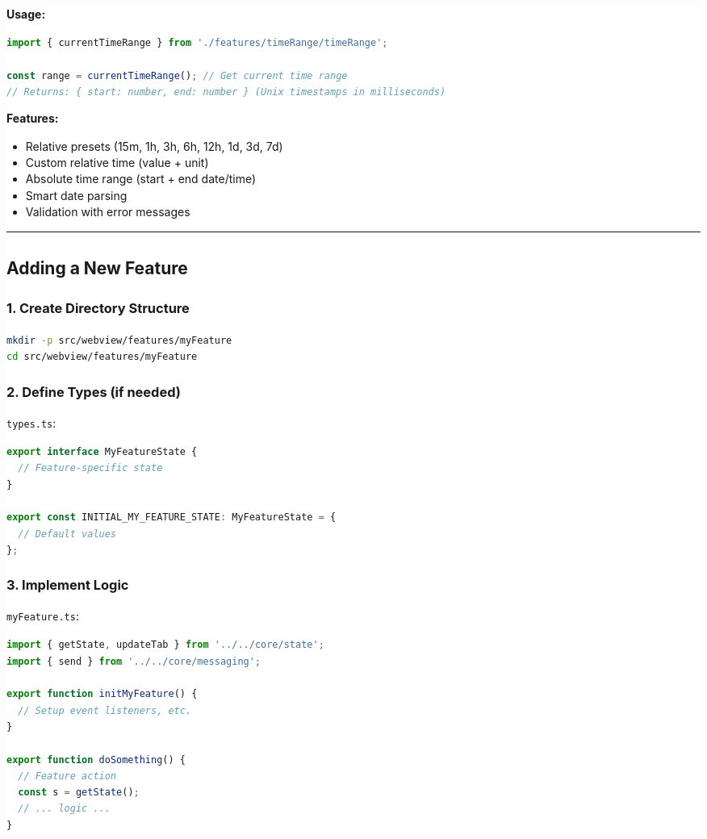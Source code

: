 **Usage:**
```typescript
import { currentTimeRange } from './features/timeRange/timeRange';

const range = currentTimeRange(); // Get current time range
// Returns: { start: number, end: number } (Unix timestamps in milliseconds)
```

**Features:**
- Relative presets (15m, 1h, 3h, 6h, 12h, 1d, 3d, 7d)
- Custom relative time (value + unit)
- Absolute time range (start + end date/time)
- Smart date parsing
- Validation with error messages

---

## Adding a New Feature

### 1. Create Directory Structure

```bash
mkdir -p src/webview/features/myFeature
cd src/webview/features/myFeature
```

### 2. Define Types (if needed)

`types.ts`:
```typescript
export interface MyFeatureState {
  // Feature-specific state
}

export const INITIAL_MY_FEATURE_STATE: MyFeatureState = {
  // Default values
};
```

### 3. Implement Logic

`myFeature.ts`:
```typescript
import { getState, updateTab } from '../../core/state';
import { send } from '../../core/messaging';

export function initMyFeature() {
  // Setup event listeners, etc.
}

export function doSomething() {
  // Feature action
  const s = getState();
  // ... logic ...
}
```
